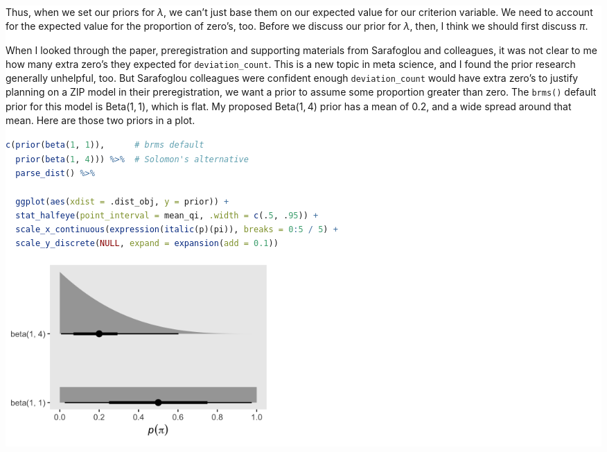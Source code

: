 Thus, when we set our priors for $\lambda$, we can’t just base them on
our expected value for our criterion variable. We need to account for
the expected value for the proportion of zero’s, too. Before we discuss
our prior for $\lambda$, then, I think we should first discuss $\pi$.

When I looked through the paper, preregistration and supporting
materials from Sarafoglou and colleagues, it was not clear to me how
many extra zero’s they expected for `deviation_count`. This is a new
topic in meta science, and I found the prior research generally
unhelpful, too. But Sarafoglou colleagues were confident enough
`deviation_count` would have extra zero’s to justify planning on a ZIP
model in their preregistration, we want a prior to assume some
proportion greater than zero. The `brms()` default prior for this model
is $\text{Beta}(1, 1)$, which is flat. My proposed $\text{Beta}(1, 4)$
prior has a mean of 0.2, and a wide spread around that mean. Here are
those two priors in a plot.

``` r
c(prior(beta(1, 1)),      # brms default
  prior(beta(1, 4))) %>%  # Solomon's alternative 
  parse_dist() %>% 
  
  ggplot(aes(xdist = .dist_obj, y = prior)) + 
  stat_halfeye(point_interval = mean_qi, .width = c(.5, .95)) +
  scale_x_continuous(expression(italic(p)(pi)), breaks = 0:5 / 5) +
  scale_y_discrete(NULL, expand = expansion(add = 0.1))
```

<img src="Sarafoglou-et-al--2023-_files/figure-gfm/unnamed-chunk-7-1.png" width="384" />
